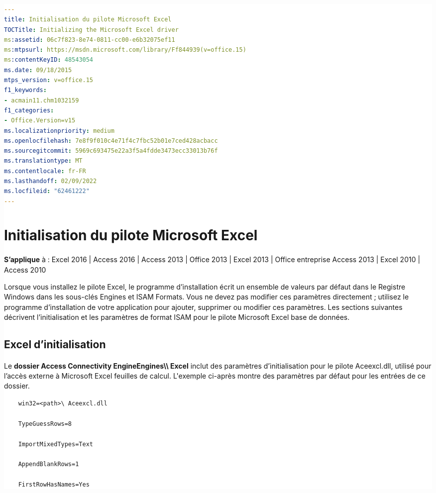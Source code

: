 ```yaml
---
title: Initialisation du pilote Microsoft Excel
TOCTitle: Initializing the Microsoft Excel driver
ms:assetid: 06c7f823-8e74-0811-cc00-e6b32075ef11
ms:mtpsurl: https://msdn.microsoft.com/library/Ff844939(v=office.15)
ms:contentKeyID: 48543054
ms.date: 09/18/2015
mtps_version: v=office.15
f1_keywords:
- acmain11.chm1032159
f1_categories:
- Office.Version=v15
ms.localizationpriority: medium
ms.openlocfilehash: 7e8f9f010c4e71f4c7fbc52b01e7ced428acbacc
ms.sourcegitcommit: 5969c693475e22a3f5a4fdde3473ecc33013b76f
ms.translationtype: MT
ms.contentlocale: fr-FR
ms.lasthandoff: 02/09/2022
ms.locfileid: "62461222"
---
```

# <a name="initializing-the-microsoft-excel-driver"></a>Initialisation du pilote Microsoft Excel

**S’applique** à : Excel 2016 | Access 2016 | Access 2013 | Office 2013 | Excel 2013 | Office entreprise Access 2013 | Excel 2010 | Access 2010

Lorsque vous installez le pilote Excel, le programme d’installation écrit un ensemble de valeurs par défaut dans le Registre Windows dans les sous-clés Engines et ISAM Formats. Vous ne devez pas modifier ces paramètres directement ; utilisez le programme d’installation de votre application pour ajouter, supprimer ou modifier ces paramètres. Les sections suivantes décrivent l’initialisation et les paramètres de format ISAM pour le pilote Microsoft Excel base de données.

## <a name="excel-initialization-settings"></a>Excel d’initialisation

Le **dossier Access Connectivity EngineEngines\\\\ Excel** inclut des paramètres d’initialisation pour le pilote Aceexcl.dll, utilisé pour l’accès externe à Microsoft Excel feuilles de calcul. L'exemple ci-après montre des paramètres par défaut pour les entrées de ce dossier.

```vb
    win32=<path>\ Aceexcl.dll  
    
    TypeGuessRows=8 
    
    ImportMixedTypes=Text 
    
    AppendBlankRows=1 
    
    FirstRowHasNames=Yes
```
